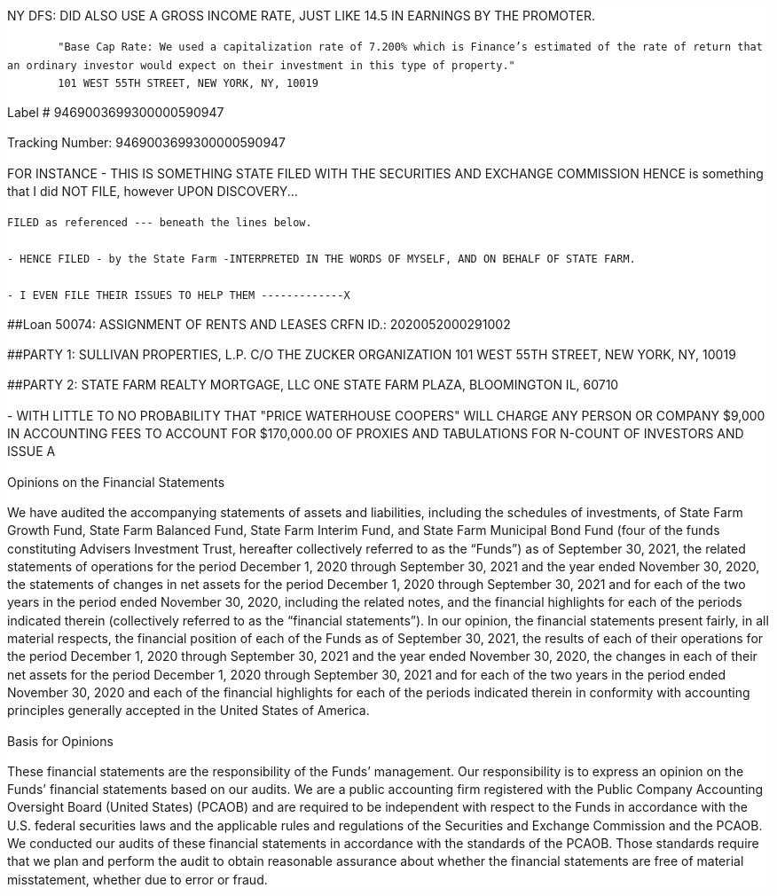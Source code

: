 NY DFS:    DID ALSO USE A GROSS INCOME RATE, JUST LIKE 14.5 IN EARNINGS BY THE PROMOTER.

            "Base Cap Rate: We used a capitalization rate of 7.200% which is Finance’s estimated of the rate of return that an ordinary investor would expect on their investment in this type of property."
            101 WEST 55TH STREET, NEW YORK, NY, 10019
           

Label # 9469003699300000590947

Tracking Number: 9469003699300000590947

FOR INSTANCE - THIS IS SOMETHING STATE FILED WITH THE SECURITIES AND EXCHANGE COMMISSION
    HENCE is something that I did NOT FILE, however UPON DISCOVERY...

    FILED as referenced --- beneath the lines below.

    - HENCE FILED - by the State Farm -INTERPRETED IN THE WORDS OF MYSELF, AND ON BEHALF OF STATE FARM.

    - I EVEN FILE THEIR ISSUES TO HELP THEM -------------X



##Loan 50074:   ASSIGNMENT OF RENTS AND LEASES
                 CRFN ID.:                2020052000291002

##PARTY 1:        SULLIVAN PROPERTIES, L.P.
   C/O THE ZUCKER ORGANIZATION
   101 WEST 55TH STREET, NEW YORK, NY, 10019
                            
##PARTY 2:        STATE FARM REALTY MORTGAGE, LLC
   ONE STATE FARM PLAZA, BLOOMINGTON IL, 60710

\- WITH LITTLE TO NO PROBABILITY THAT "PRICE WATERHOUSE COOPERS" WILL CHARGE ANY PERSON OR COMPANY $9,000 IN ACCOUNTING FEES TO ACCOUNT FOR $170,000.00 OF PROXIES AND TABULATIONS FOR N-COUNT OF INVESTORS AND ISSUE A

Opinions on the Financial Statements

We have audited the accompanying statements of assets and liabilities, including the schedules of investments, of State Farm Growth Fund, State Farm Balanced Fund, State Farm Interim Fund, and State Farm Municipal Bond Fund (four of the funds constituting Advisers Investment Trust, hereafter collectively referred to as the “Funds”) as of September 30, 2021, the related statements of operations for the period December 1, 2020 through September 30, 2021 and the year ended November 30, 2020, the statements of changes in net assets for the period December 1, 2020 through September 30, 2021 and for each of the two years in the period ended November 30, 2020, including the related notes, and the financial highlights for each of the periods indicated therein (collectively referred to as the “financial statements”). In our opinion, the financial statements present fairly, in all material respects, the financial position of each of the Funds as of September 30, 2021, the results of each of their operations for the period December 1, 2020 through September 30, 2021 and the year ended November 30, 2020, the changes in each of their net assets for the period December 1, 2020 through September 30, 2021 and for each of the two years in the period ended November 30, 2020 and each of the financial highlights for each of the periods indicated therein in conformity with accounting principles generally accepted in the United States of America.

Basis for Opinions

These financial statements are the responsibility of the Funds’ management.
Our responsibility is to express an opinion on the Funds’ financial statements based on our audits.
We are a public accounting firm registered with the Public Company Accounting Oversight Board (United States) (PCAOB) and are required to be independent with respect to the Funds in accordance with the U.S. federal securities laws and the applicable rules and regulations of the Securities and Exchange Commission and the PCAOB.
We conducted our audits of these financial statements in accordance with the standards of the PCAOB. Those standards require that we plan and perform the audit to obtain reasonable assurance about whether the financial statements are free of material misstatement, whether due to error or fraud.    